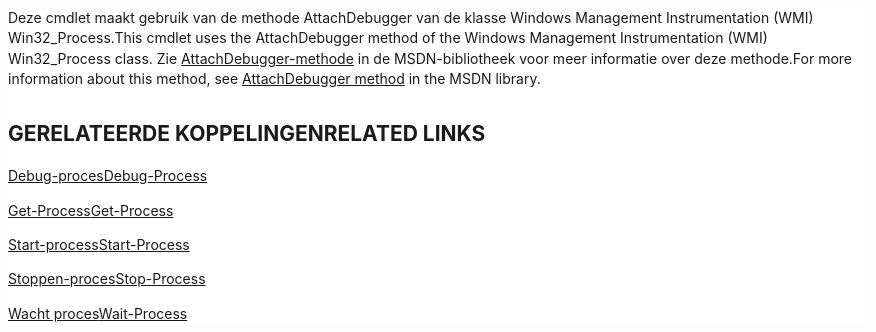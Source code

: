 <span data-ttu-id="8ebdd-166">Deze cmdlet maakt gebruik van de methode AttachDebugger van de klasse Windows Management Instrumentation (WMI) Win32_Process.</span><span class="sxs-lookup"><span data-stu-id="8ebdd-166">This cmdlet uses the AttachDebugger method of the Windows Management Instrumentation (WMI) Win32_Process class.</span></span> <span data-ttu-id="8ebdd-167">Zie [AttachDebugger-methode](https://go.microsoft.com/fwlink/?LinkId=143640) in de MSDN-bibliotheek voor meer informatie over deze methode.</span><span class="sxs-lookup"><span data-stu-id="8ebdd-167">For more information about this method, see [AttachDebugger method](https://go.microsoft.com/fwlink/?LinkId=143640) in the MSDN library.</span></span>

## <span data-ttu-id="8ebdd-168">GERELATEERDE KOPPELINGEN</span><span class="sxs-lookup"><span data-stu-id="8ebdd-168">RELATED LINKS</span></span>

[<span data-ttu-id="8ebdd-169">Debug-proces</span><span class="sxs-lookup"><span data-stu-id="8ebdd-169">Debug-Process</span></span>](Debug-Process.md)

[<span data-ttu-id="8ebdd-170">Get-Process</span><span class="sxs-lookup"><span data-stu-id="8ebdd-170">Get-Process</span></span>](Get-Process.md)

[<span data-ttu-id="8ebdd-171">Start-process</span><span class="sxs-lookup"><span data-stu-id="8ebdd-171">Start-Process</span></span>](Start-Process.md)

[<span data-ttu-id="8ebdd-172">Stoppen-proces</span><span class="sxs-lookup"><span data-stu-id="8ebdd-172">Stop-Process</span></span>](Stop-Process.md)

[<span data-ttu-id="8ebdd-173">Wacht proces</span><span class="sxs-lookup"><span data-stu-id="8ebdd-173">Wait-Process</span></span>](Wait-Process.md)

